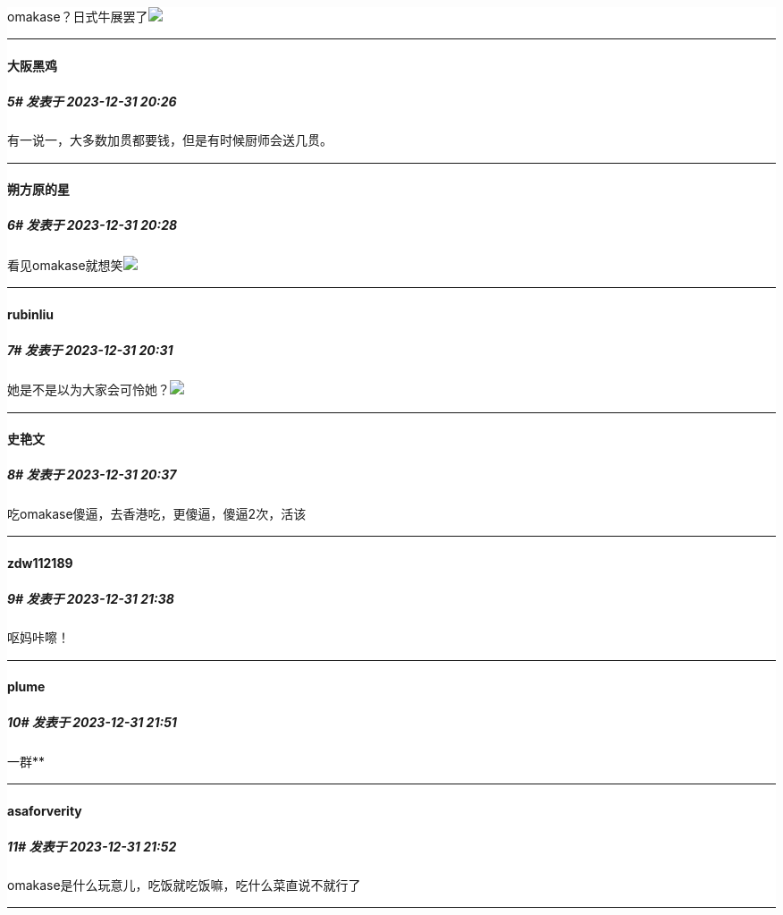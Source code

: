 omakase？日式牛展罢了<img src="https://static.saraba1st.com/image/smiley/face2017/067.png" referrerpolicy="no-referrer">

*****

####  大阪黑鸡  
##### 5#       发表于 2023-12-31 20:26

有一说一，大多数加贯都要钱，但是有时候厨师会送几贯。

*****

####  朔方原的星  
##### 6#       发表于 2023-12-31 20:28

看见omakase就想笑<img src="https://static.saraba1st.com/image/smiley/face2017/067.png" referrerpolicy="no-referrer">

*****

####  rubinliu  
##### 7#       发表于 2023-12-31 20:31

她是不是以为大家会可怜她？<img src="https://static.saraba1st.com/image/smiley/face2017/037.png" referrerpolicy="no-referrer">

*****

####  史艳文  
##### 8#       发表于 2023-12-31 20:37

吃omakase傻逼，去香港吃，更傻逼，傻逼2次，活该

*****

####  zdw112189  
##### 9#       发表于 2023-12-31 21:38

呕妈咔嚓！

*****

####  plume  
##### 10#       发表于 2023-12-31 21:51

一群**

*****

####  asaforverity  
##### 11#       发表于 2023-12-31 21:52

omakase是什么玩意儿，吃饭就吃饭嘛，吃什么菜直说不就行了

*****
